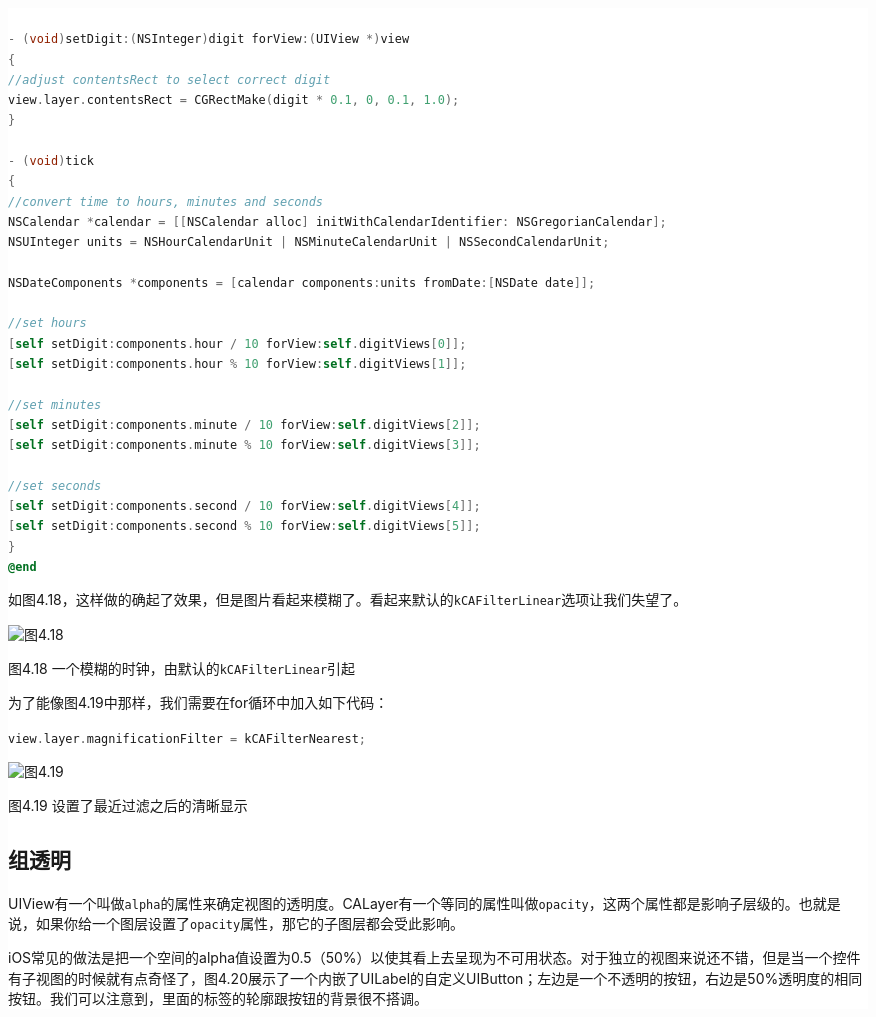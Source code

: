 ```objective-c

- (void)setDigit:(NSInteger)digit forView:(UIView *)view
{
//adjust contentsRect to select correct digit
view.layer.contentsRect = CGRectMake(digit * 0.1, 0, 0.1, 1.0);
}

- (void)tick
{
//convert time to hours, minutes and seconds
NSCalendar *calendar = [[NSCalendar alloc] initWithCalendarIdentifier: NSGregorianCalendar];
NSUInteger units = NSHourCalendarUnit | NSMinuteCalendarUnit | NSSecondCalendarUnit;
￼
NSDateComponents *components = [calendar components:units fromDate:[NSDate date]];

//set hours
[self setDigit:components.hour / 10 forView:self.digitViews[0]];
[self setDigit:components.hour % 10 forView:self.digitViews[1]];

//set minutes
[self setDigit:components.minute / 10 forView:self.digitViews[2]];
[self setDigit:components.minute % 10 forView:self.digitViews[3]];

//set seconds
[self setDigit:components.second / 10 forView:self.digitViews[4]];
[self setDigit:components.second % 10 forView:self.digitViews[5]];
}
@end
```

如图4.18，这样做的确起了效果，但是图片看起来模糊了。看起来默认的`kCAFilterLinear`选项让我们失望了。

![图4.18](./4.18.png)

图4.18 一个模糊的时钟，由默认的`kCAFilterLinear`引起

为了能像图4.19中那样，我们需要在for循环中加入如下代码：

```objective-c
view.layer.magnificationFilter = kCAFilterNearest;
```

![图4.19](./4.19.png)

图4.19 设置了最近过滤之后的清晰显示

## 组透明

UIView有一个叫做`alpha`的属性来确定视图的透明度。CALayer有一个等同的属性叫做`opacity`，这两个属性都是影响子层级的。也就是说，如果你给一个图层设置了`opacity`属性，那它的子图层都会受此影响。

iOS常见的做法是把一个空间的alpha值设置为0.5（50%）以使其看上去呈现为不可用状态。对于独立的视图来说还不错，但是当一个控件有子视图的时候就有点奇怪了，图4.20展示了一个内嵌了UILabel的自定义UIButton；左边是一个不透明的按钮，右边是50%透明度的相同按钮。我们可以注意到，里面的标签的轮廓跟按钮的背景很不搭调。
